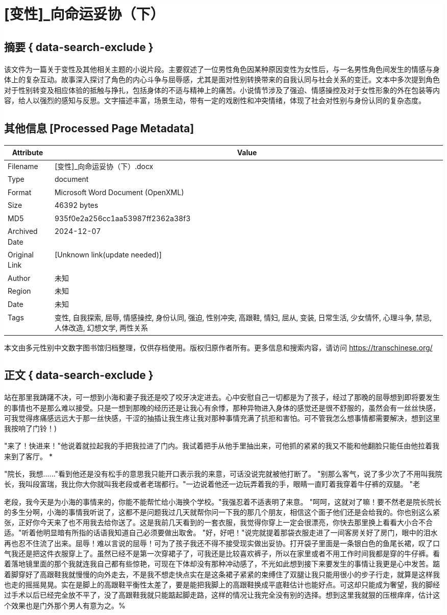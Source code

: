 # [变性]_向命运妥协（下）



## 摘要  { data-search-exclude }


该文件为一篇关于变性及其他相关主题的小说片段。主要叙述了一位男性角色因某种原因变性为女性后，与一名男性角色间发生的情感与身体上的复杂互动。故事深入探讨了角色的内心斗争与屈辱感，尤其是面对性别转换带来的自我认同与社会关系的变迁。文本中多次提到角色对于性别转变及相应体验的抵触与挣扎，包括身体的不适与精神上的痛苦。小说情节涉及了强迫、情感操控及对于女性形象的外在包装等内容，给人以强烈的感知与反思。文字描述丰富，场景生动，带有一定的戏剧性和冲突情绪，体现了社会对性别与身份认同的复杂态度。



## 其他信息 [Processed Page Metadata]

| Attribute       | Value                                  |
|-----------------|----------------------------------------|
| Filename        | [变性]_向命运妥协（下）.docx                             |
| Type            | document                                 |
| Format          | Microsoft Word Document (OpenXML)                               |
| Size            | 46392 bytes                           |
| MD5             | 935f0e2a256cc1aa53987ff2362a38f3                                  |
| Archived Date   | 2024-12-07                             |
| Original Link   | [Unknown link(update needed)]                         |
| Author          | 未知                               |
| Region          | 未知                               |
| Date            | 未知                                 |
| Tags            | 变性, 自我探索, 屈辱, 情感操控, 身份认同, 强迫, 性别冲突, 高跟鞋, 情妇, 屈从, 变装, 日常生活, 少女情怀, 心理斗争, 禁忌, 人体改造, 幻想文学, 两性关系                                 |

本文由多元性别中文数字图书馆归档整理，仅供存档使用。版权归原作者所有。更多信息和搜索内容，请访问 <https://transchinese.org/>


## 正文 { data-search-exclude }


站在那里我踌躇不决，可一想到小海和妻子我还是咬了咬牙决定进去。心中安慰自己一切都是为了孩子，经过了那晚的屈辱想到即将要发生的事情也不是那么难以接受。只是一想到那晚的经历还是让我心有余悸，那种异物进入身体的感觉还是很不舒服的，虽然会有一丝丝快感，可我觉得疼痛感远远大于那一丝快感，干涩的抽插让我生疼让我对那种事情充满了抗拒和害怕。可不管我怎么想事情都需要解决，想到这里我按响了门铃！)

"来了！快进来！"他说着就拉起我的手把我拉进了门内。我试着把手从他手里抽出来，可他抓的紧紧的我又不能和他翻脸只能任由他拉着我来到了客厅。 *

"院长，我想......"看到他还是没有松手的意思我只能开口表示我的来意，可话没说完就被他打断了。 "别那么客气，说了多少次了不用叫我院长，我叫段富瑞，我比你大你就叫我老段或者老瑞都行。"一边说着他还一边玩弄着我的手，眼睛一直盯着我穿着牛仔裤的双腿。 "老

老段，我今天是为小海的事情来的，你能不能帮忙给小海换个学校。"我强忍着不适表明了来意。 "呵呵，这就对了嘛！要不然老是院长院长的多生分啊，小海的事情我听说了，这都不是问题我过几天就帮你问一下我的那几个朋友，相信这个面子他们还是会给我的。你也别这么紧张，正好你今天来了也不用我去给你送了。这是我前几天看到的一套衣服，我觉得你穿上一定会很漂亮，你快去那里换上看看大小合不合适。"听着他明显暗有所指的话语我知道自己必须要做出取舍。 "好，好吧！"说完就提着那袋衣服走进了一间客房关好了房门，眼中的泪水再也忍不住流了出来。屈辱！难以言说的屈辱！可为了孩子我还不得不接受现实做出妥协。打开袋子里面是一条银白色的鱼尾长裙，叹了口气我还是把这件衣服穿上了。虽然已经不是第一次穿裙子了，可我还是比较喜欢裤子，所以在家里或者不用工作时间我都是穿的牛仔裤。看着落地镜里面的那个我就连我自己都有些惊艳，可现在下体却没有那种冲动感了，不光如此想到接下来要发生的事情让我更是心中发苦。踮着脚穿好了高跟鞋我就慢慢的向外走去，不是我不想走快点实在是这条裙子紧紧的束缚住了双腿让我只能用很小的步子行走，就算是这样我也走的摇摇晃晃。实在是脚上的高跟鞋平衡性太差了，要是能把我脚上的高跟鞋换成平底鞋估计也能好点。可这却只能成为奢望，我的脚经过手术以后已经完全放不平了，没了高跟鞋我就只能踮起脚走路，这样的情况让我完全没有别的选择。想到这里我就狠的压根痒痒，估计这个效果也是门外那个男人有意为之。%
